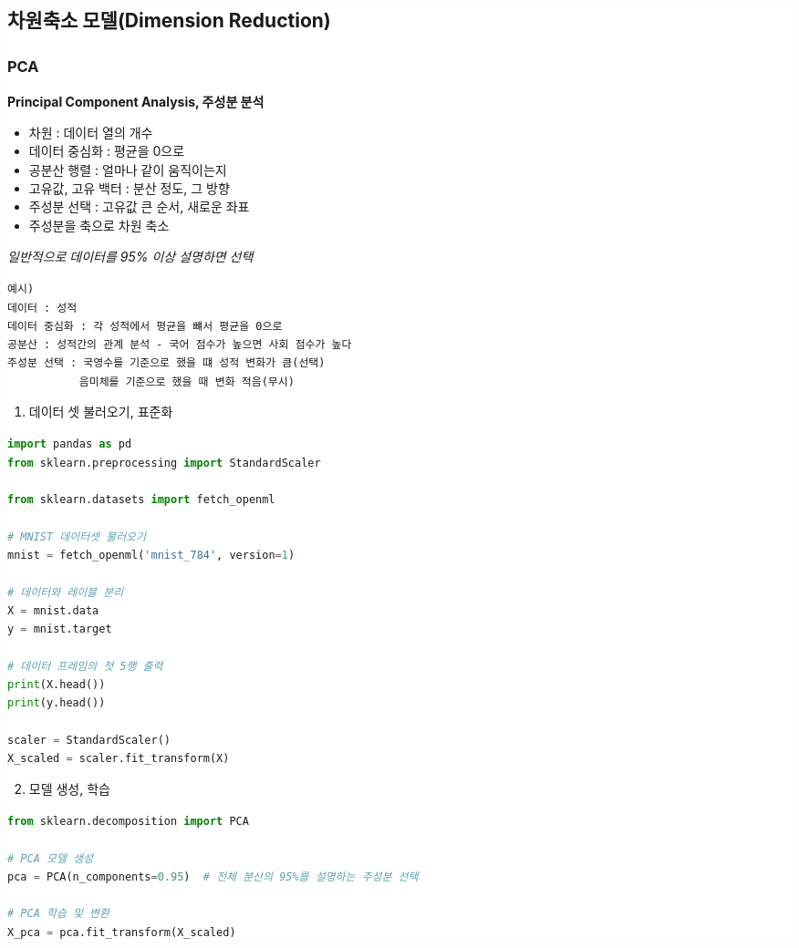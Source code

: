## 차원축소 모델(Dimension Reduction)
### PCA
**Principal Component Analysis, 주성분 분석**
* 차원 : 데이터 열의 개수
* 데이터 중심화 : 평균을 0으로
* 공분산 행렬 : 얼마나 같이 움직이는지
* 고유값, 고유 백터 : 분산 정도, 그 방향
* 주성분 선택 : 고유값 큰 순서, 새로운 좌표
* 주성분을 축으로 차원 축소 

*일반적으로 데이터를 95% 이상 설명하면 선택*

```
예시) 
데이터 : 성적
데이터 중심화 : 각 성적에서 평균을 뺴서 평균을 0으로
공분산 : 성적간의 관계 분석 - 국어 점수가 높으면 사회 점수가 높다
주성분 선택 : 국영수를 기준으로 했을 떄 성적 변화가 큼(선택)
           음미체를 기준으로 했을 때 변화 적음(무시)
```

1. 데이터 셋 불러오기, 표준화

```py
import pandas as pd
from sklearn.preprocessing import StandardScaler

from sklearn.datasets import fetch_openml

# MNIST 데이터셋 불러오기
mnist = fetch_openml('mnist_784', version=1)

# 데이터와 레이블 분리
X = mnist.data
y = mnist.target

# 데이터 프레임의 첫 5행 출력
print(X.head())
print(y.head())

scaler = StandardScaler()
X_scaled = scaler.fit_transform(X)
```

2. 모델 생성, 학습

```py
from sklearn.decomposition import PCA

# PCA 모델 생성
pca = PCA(n_components=0.95)  # 전체 분산의 95%를 설명하는 주성분 선택

# PCA 학습 및 변환
X_pca = pca.fit_transform(X_scaled)
```
